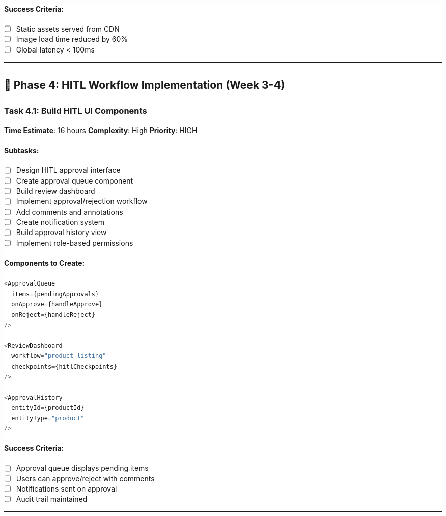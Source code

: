 #### Success Criteria:
- [ ] Static assets served from CDN
- [ ] Image load time reduced by 60%
- [ ] Global latency < 100ms

---

## 🔄 Phase 4: HITL Workflow Implementation (Week 3-4)

### Task 4.1: Build HITL UI Components
**Time Estimate**: 16 hours
**Complexity**: High
**Priority**: HIGH

#### Subtasks:
- [ ] Design HITL approval interface
- [ ] Create approval queue component
- [ ] Build review dashboard
- [ ] Implement approval/rejection workflow
- [ ] Add comments and annotations
- [ ] Create notification system
- [ ] Build approval history view
- [ ] Implement role-based permissions

#### Components to Create:
```typescript
<ApprovalQueue
  items={pendingApprovals}
  onApprove={handleApprove}
  onReject={handleReject}
/>

<ReviewDashboard
  workflow="product-listing"
  checkpoints={hitlCheckpoints}
/>

<ApprovalHistory
  entityId={productId}
  entityType="product"
/>
```

#### Success Criteria:
- [ ] Approval queue displays pending items
- [ ] Users can approve/reject with comments
- [ ] Notifications sent on approval
- [ ] Audit trail maintained

---
